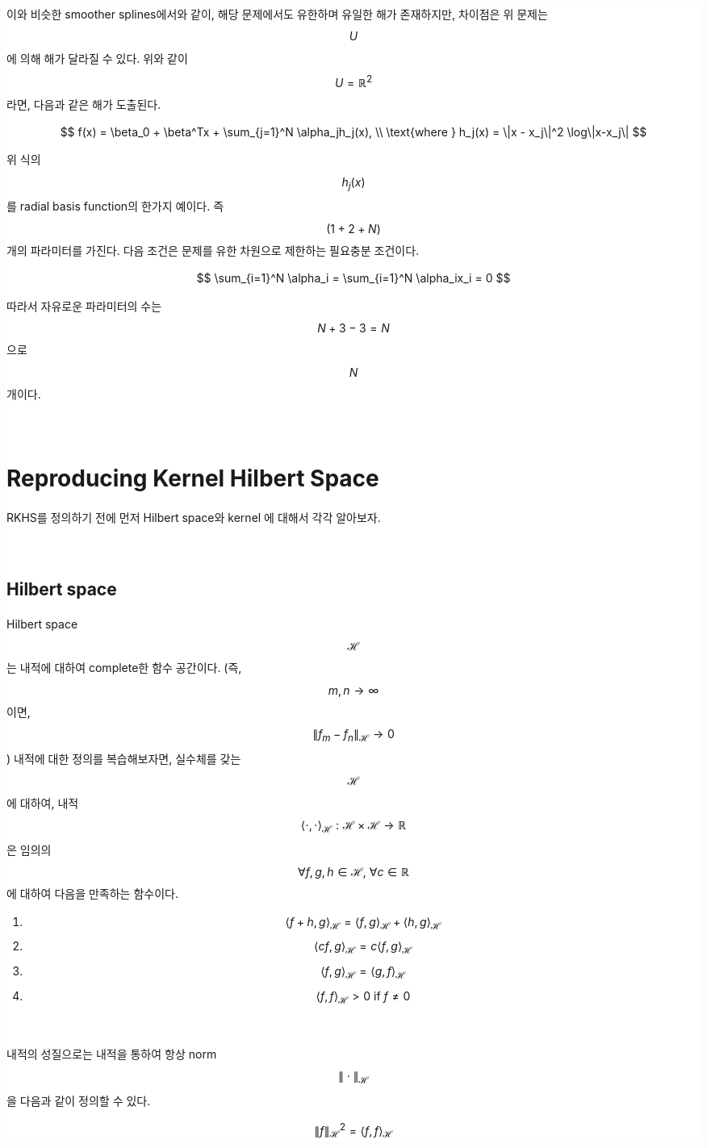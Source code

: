 
이와 비슷한 smoother splines에서와 같이, 해당 문제에서도 유한하며 유일한 해가 존재하지만, 차이점은 위 문제는 $$U$$에 의해 해가 달라질 수 있다. 위와 같이 $$U = \mathbb{R}^2$$라면, 다음과 같은 해가 도출된다.


$$
f(x) = \beta_0 + \beta^Tx + \sum_{j=1}^N \alpha_jh_j(x), \\ \text{where } h_j(x) = \|x - x_j\|^2 \log\|x-x_j\|
$$


위 식의 $$h_j(x)$$ 를 radial basis function의 한가지 예이다. 즉 $$(1+2+N)$$개의 파라미터를 가진다. 다음 조건은 문제를 유한 차원으로 제한하는 필요충분 조건이다.


$$
\sum_{i=1}^N \alpha_i = \sum_{i=1}^N \alpha_ix_i = 0
$$




따라서 자유로운 파라미터의 수는 $$N+3  - 3 = N$$ 으로 $$N$$개이다.



&nbsp;



# Reproducing Kernel Hilbert Space

RKHS를 정의하기 전에 먼저 Hilbert space와 kernel 에 대해서 각각 알아보자.

&nbsp;

## Hilbert space

Hilbert space $$\mathcal{H}$$는 내적에 대하여 complete한 함수 공간이다. (즉, $$m,n \rightarrow \infty$$이면, $$\|f_m - f_n\|_{\mathcal{H}} \rightarrow 0 $$) 내적에 대한 정의를 복습해보자면, 실수체를 갖는 $$\mathcal{H}$$에 대하여, 내적 $$\left<\cdot,\cdot \right>_{\mathcal{H}} : \mathcal{H} \times \mathcal{H} \rightarrow \mathbb{R}$$은 임의의 $$\forall f,g,h \in \mathcal{H}, \ \forall c \in \mathbb{R}$$에 대하여 다음을 만족하는 함수이다.



1. $$\left< f+h, g \right>_{\mathcal{H}} = \left< f, g \right>_{\mathcal{H}} + \left< h, g \right>_{\mathcal{H}}$$
2. $$\left< cf, g \right>_{\mathcal{H}} = c\left< f, g \right>_{\mathcal{H}}$$
3. $$\left< f, g \right>_{\mathcal{H}} = \left< g, f \right>_{\mathcal{H}} $$
4. $$\left< f, f \right>_{\mathcal{H}} > 0 \text{ if } f \neq 0$$



&nbsp;

내적의 성질으로는 내적을 통하여 항상 norm $$\|\cdot\|_{\mathcal{H}}$$을 다음과 같이 정의할 수 있다.


$$
\|f\|^2_{\mathcal{H}} = \left<f, f\right>_{\mathcal{H}}
$$
